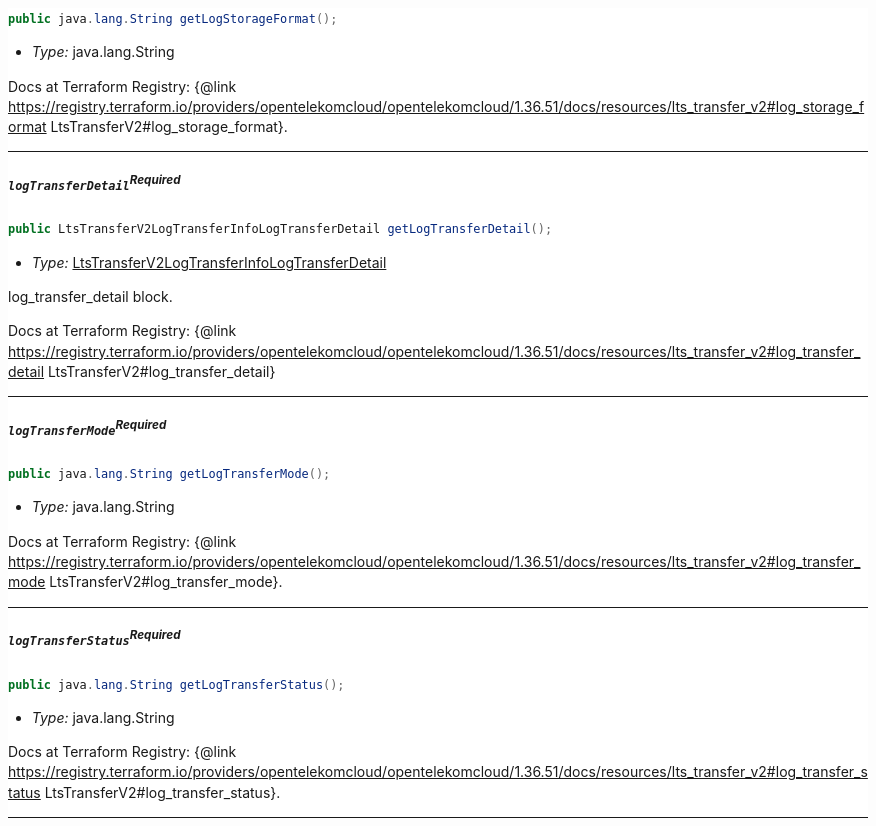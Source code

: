 ```java
public java.lang.String getLogStorageFormat();
```

- *Type:* java.lang.String

Docs at Terraform Registry: {@link https://registry.terraform.io/providers/opentelekomcloud/opentelekomcloud/1.36.51/docs/resources/lts_transfer_v2#log_storage_format LtsTransferV2#log_storage_format}.

---

##### `logTransferDetail`<sup>Required</sup> <a name="logTransferDetail" id="@cdktf/provider-opentelekomcloud.ltsTransferV2.LtsTransferV2LogTransferInfo.property.logTransferDetail"></a>

```java
public LtsTransferV2LogTransferInfoLogTransferDetail getLogTransferDetail();
```

- *Type:* <a href="#@cdktf/provider-opentelekomcloud.ltsTransferV2.LtsTransferV2LogTransferInfoLogTransferDetail">LtsTransferV2LogTransferInfoLogTransferDetail</a>

log_transfer_detail block.

Docs at Terraform Registry: {@link https://registry.terraform.io/providers/opentelekomcloud/opentelekomcloud/1.36.51/docs/resources/lts_transfer_v2#log_transfer_detail LtsTransferV2#log_transfer_detail}

---

##### `logTransferMode`<sup>Required</sup> <a name="logTransferMode" id="@cdktf/provider-opentelekomcloud.ltsTransferV2.LtsTransferV2LogTransferInfo.property.logTransferMode"></a>

```java
public java.lang.String getLogTransferMode();
```

- *Type:* java.lang.String

Docs at Terraform Registry: {@link https://registry.terraform.io/providers/opentelekomcloud/opentelekomcloud/1.36.51/docs/resources/lts_transfer_v2#log_transfer_mode LtsTransferV2#log_transfer_mode}.

---

##### `logTransferStatus`<sup>Required</sup> <a name="logTransferStatus" id="@cdktf/provider-opentelekomcloud.ltsTransferV2.LtsTransferV2LogTransferInfo.property.logTransferStatus"></a>

```java
public java.lang.String getLogTransferStatus();
```

- *Type:* java.lang.String

Docs at Terraform Registry: {@link https://registry.terraform.io/providers/opentelekomcloud/opentelekomcloud/1.36.51/docs/resources/lts_transfer_v2#log_transfer_status LtsTransferV2#log_transfer_status}.

---